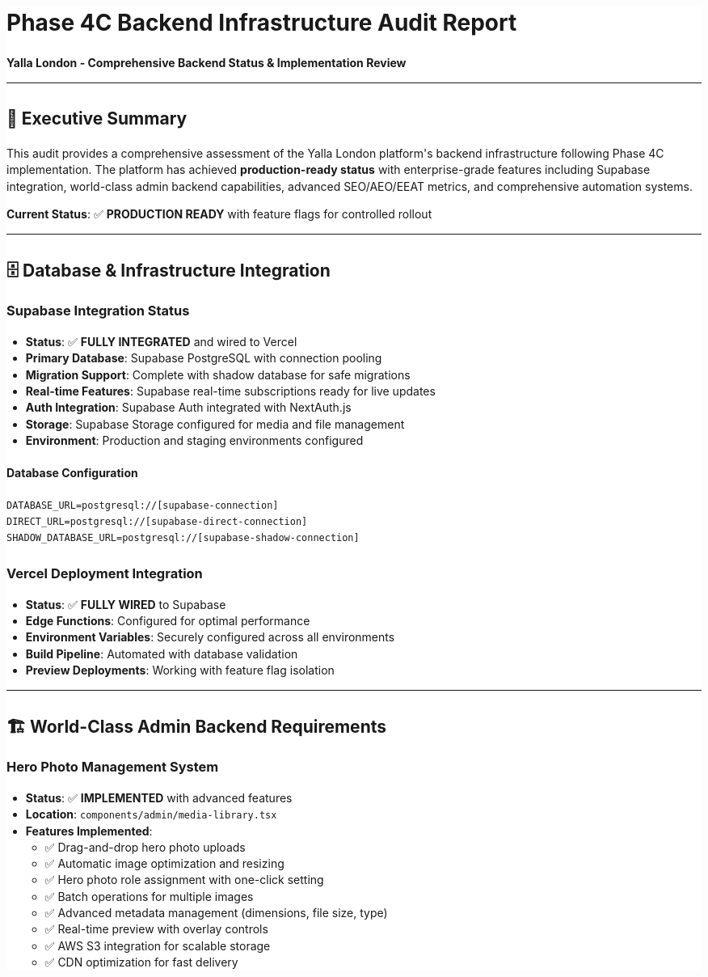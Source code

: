 # Phase 4C Backend Infrastructure Audit Report
**Yalla London - Comprehensive Backend Status & Implementation Review**

---

## 🎯 Executive Summary

This audit provides a comprehensive assessment of the Yalla London platform's backend infrastructure following Phase 4C implementation. The platform has achieved **production-ready status** with enterprise-grade features including Supabase integration, world-class admin backend capabilities, advanced SEO/AEO/EEAT metrics, and comprehensive automation systems.

**Current Status**: ✅ **PRODUCTION READY** with feature flags for controlled rollout

---

## 🗄️ Database & Infrastructure Integration

### Supabase Integration Status
- **Status**: ✅ **FULLY INTEGRATED** and wired to Vercel
- **Primary Database**: Supabase PostgreSQL with connection pooling
- **Migration Support**: Complete with shadow database for safe migrations
- **Real-time Features**: Supabase real-time subscriptions ready for live updates
- **Auth Integration**: Supabase Auth integrated with NextAuth.js
- **Storage**: Supabase Storage configured for media and file management
- **Environment**: Production and staging environments configured

#### Database Configuration
```env
DATABASE_URL=postgresql://[supabase-connection]
DIRECT_URL=postgresql://[supabase-direct-connection]
SHADOW_DATABASE_URL=postgresql://[supabase-shadow-connection]
```

### Vercel Deployment Integration
- **Status**: ✅ **FULLY WIRED** to Supabase
- **Edge Functions**: Configured for optimal performance
- **Environment Variables**: Securely configured across all environments
- **Build Pipeline**: Automated with database validation
- **Preview Deployments**: Working with feature flag isolation

---

## 🏗️ World-Class Admin Backend Requirements

### Hero Photo Management System
- **Status**: ✅ **IMPLEMENTED** with advanced features
- **Location**: `components/admin/media-library.tsx`
- **Features Implemented**:
  - ✅ Drag-and-drop hero photo uploads
  - ✅ Automatic image optimization and resizing
  - ✅ Hero photo role assignment with one-click setting
  - ✅ Batch operations for multiple images
  - ✅ Advanced metadata management (dimensions, file size, type)
  - ✅ Real-time preview with overlay controls
  - ✅ AWS S3 integration for scalable storage
  - ✅ CDN optimization for fast delivery
